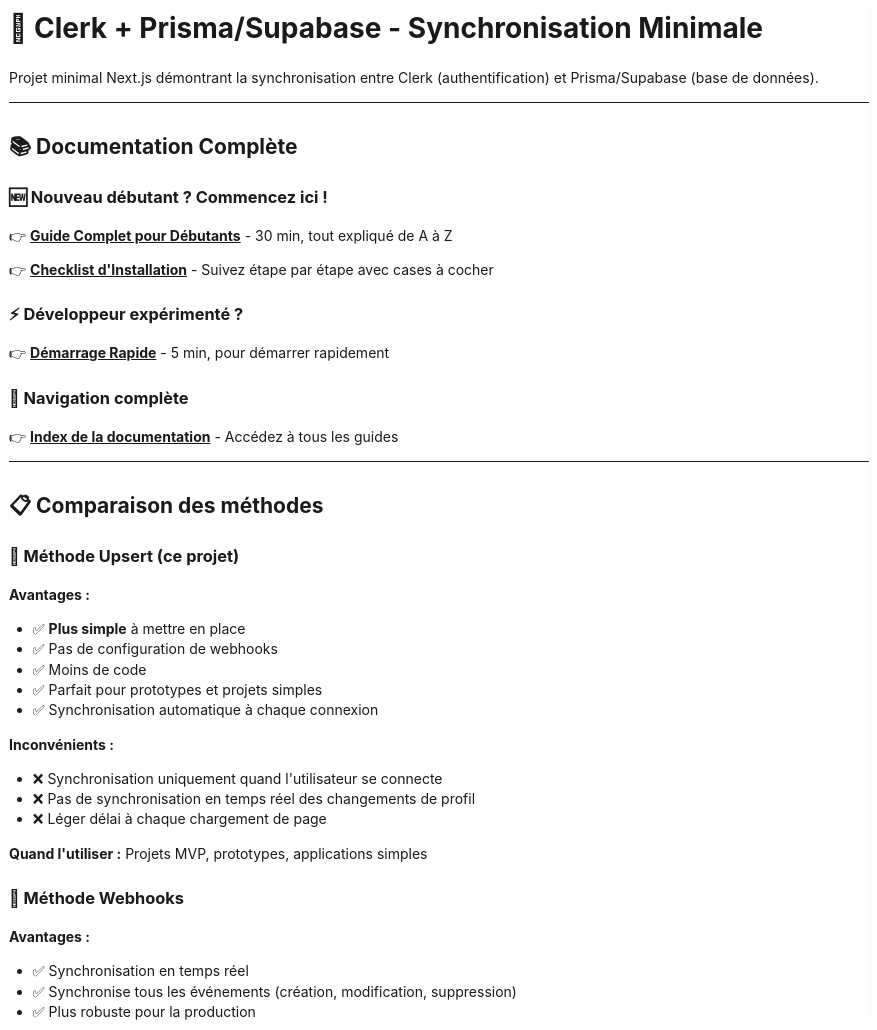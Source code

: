 # 🔄 Clerk + Prisma/Supabase - Synchronisation Minimale

Projet minimal Next.js démontrant la synchronisation entre Clerk (authentification) et Prisma/Supabase (base de données).

---

## 📚 Documentation Complète

### 🆕 Nouveau débutant ? Commencez ici !

👉 **[Guide Complet pour Débutants](documentation/05-GUIDE_COMPLET_DEBUTANT.md)** - 30 min, tout expliqué de A à Z

👉 **[Checklist d'Installation](documentation/06-CHECKLIST_INSTALLATION.md)** - Suivez étape par étape avec cases à cocher

### ⚡ Développeur expérimenté ?

👉 **[Démarrage Rapide](documentation/03-QUICK_START.md)** - 5 min, pour démarrer rapidement

### 📖 Navigation complète

👉 **[Index de la documentation](documentation/00-INDEX.md)** - Accédez à tous les guides

---

## 📋 Comparaison des méthodes

### 🎯 Méthode Upsert (ce projet)

**Avantages :**
- ✅ **Plus simple** à mettre en place
- ✅ Pas de configuration de webhooks
- ✅ Moins de code
- ✅ Parfait pour prototypes et projets simples
- ✅ Synchronisation automatique à chaque connexion

**Inconvénients :**
- ❌ Synchronisation uniquement quand l'utilisateur se connecte
- ❌ Pas de synchronisation en temps réel des changements de profil
- ❌ Léger délai à chaque chargement de page

**Quand l'utiliser :** Projets MVP, prototypes, applications simples

### 🎣 Méthode Webhooks

**Avantages :**
- ✅ Synchronisation en temps réel
- ✅ Synchronise tous les événements (création, modification, suppression)
- ✅ Plus robuste pour la production
